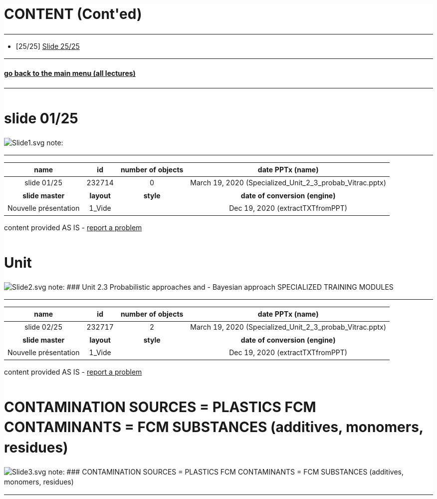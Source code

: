 # CONTENT (Cont'ed)
---
*  [25/25] [Slide 25/25](#/25)
---
#### [go back to the main menu (all lectures)](./../../../../../lectures/html/index.html)
---

# slide 01/25
![Slide1.svg](./src_part1/Slide1.svg  "slide 1 of 25") 
note: 

---
|     **name**     |   **id**   | **number of objects** |      **date PPTx (name)**       |
| :--------------: | :--------: | :-------------------: | :-----------------------------: |
|        slide 01/25        |     232714     |          0           |            March 19, 2020 (Specialized_Unit_2_3_probab_Vitrac.pptx)            |
| **slide master** | **layout** |       **style**       | **date of conversion (engine)** |
|        Nouvelle présentation        |     1_Vide     |                     |             Dec 19, 2020 (extractTXTfromPPT)             |


content provided AS IS - [report a problem](mailto:olivier.vitrac@agroparistech.fr)

# Unit
![Slide2.svg](./src_part1/Slide2.svg  "slide 2 of 25") 
note: ### Unit 2.3 Probabilistic approaches and - Bayesian approach
SPECIALIZED TRAINING MODULES

---
|     **name**     |   **id**   | **number of objects** |      **date PPTx (name)**       |
| :--------------: | :--------: | :-------------------: | :-----------------------------: |
|        slide 02/25        |     232717     |          2           |            March 19, 2020 (Specialized_Unit_2_3_probab_Vitrac.pptx)            |
| **slide master** | **layout** |       **style**       | **date of conversion (engine)** |
|        Nouvelle présentation        |     1_Vide     |                     |             Dec 19, 2020 (extractTXTfromPPT)             |


content provided AS IS - [report a problem](mailto:olivier.vitrac@agroparistech.fr)

# CONTAMINATION SOURCES = PLASTICS FCM CONTAMINANTS = FCM SUBSTANCES (additives, monomers, residues)
![Slide3.svg](./src_part1/Slide3.svg  "slide 3 of 25") 
note: ### CONTAMINATION SOURCES = PLASTICS FCM CONTAMINANTS = FCM SUBSTANCES (additives, monomers, residues)

---